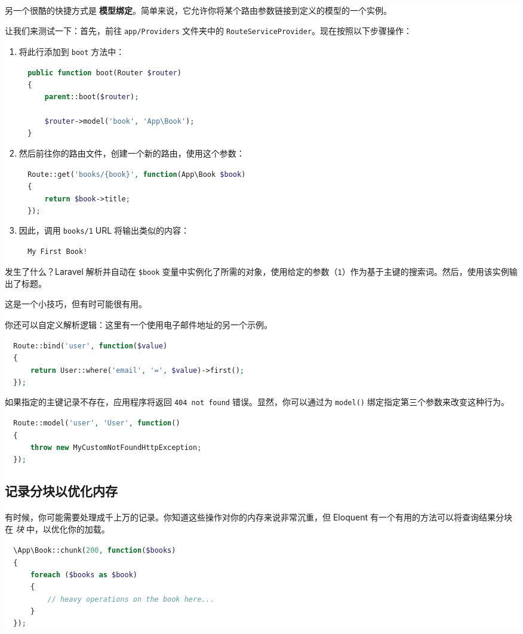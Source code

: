 另一个很酷的快捷方式是 **模型绑定**。简单来说，它允许你将某个路由参数链接到定义的模型的一个实例。

让我们来测试一下：首先，前往 `app/Providers` 文件夹中的 `RouteServiceProvider`。现在按照以下步骤操作：

1.  将此行添加到 `boot` 方法中：

    ```php
      public function boot(Router $router)
      {
          parent::boot($router);

          $router->model('book', 'App\Book');
      }
    ```

1.  然后前往你的路由文件，创建一个新的路由，使用这个参数：

    ```php
      Route::get('books/{book}', function(App\Book $book)
      {
          return $book->title;
      });
    ```

1.  因此，调用 `books/1` URL 将输出类似的内容：

    ```php
      My First Book!
    ```

发生了什么？Laravel 解析并自动在 `$book` 变量中实例化了所需的对象，使用给定的参数（`1`）作为基于主键的搜索词。然后，使用该实例输出了标题。

这是一个小技巧，但有时可能很有用。

你还可以自定义解析逻辑：这里有一个使用电子邮件地址的另一个示例。

```php
  Route::bind('user', function($value)
  {
      return User::where('email', '=', $value)->first();
  });
```

如果指定的主键记录不存在，应用程序将返回 `404 not found` 错误。显然，你可以通过为 `model()` 绑定指定第三个参数来改变这种行为。

```php
  Route::model('user', 'User', function()
  {
      throw new MyCustomNotFoundHttpException;
  });
```

## 记录分块以优化内存

有时候，你可能需要处理成千上万的记录。你知道这些操作对你的内存来说非常沉重，但 Eloquent 有一个有用的方法可以将查询结果分块在 *块* 中，以优化你的加载。

```php
  \App\Book::chunk(200, function($books)
  {
      foreach ($books as $book)
      {
          // heavy operations on the book here...
      }
  });
```
